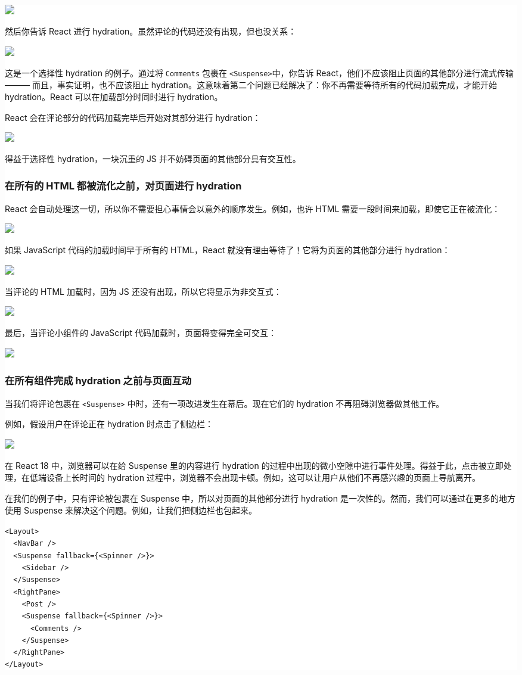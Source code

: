 ![](https://camo.githubusercontent.com/e44ee4be56e56e74da3b9f7f5519ca6197b24e9c34488df933140950f1b31c38/68747470733a2f2f717569702e636f6d2f626c6f622f5963474141416b314234322f534f76496e4f2d73625973566d5166334159372d52413f613d675a6461346957316f5061434668644e36414f48695a396255644e78715373547a7a42326c32686b744a3061)

然后你告诉 React 进行 hydration。虽然评论的代码还没有出现，但也没关系：

![](https://camo.githubusercontent.com/4892961ac26f8b8dacbd53189a8d3fd1b076aa16fe451f8e2723528f51b80f66/68747470733a2f2f717569702e636f6d2f626c6f622f5963474141416b314234322f304e6c6c3853617732454247793038657149635f59413f613d6a396751444e57613061306c725061516467356f5a56775077774a357a416f39684c31733349523131636f61)

这是一个选择性 hydration 的例子。通过将 `Comments` 包裹在 `<Suspense>`中，你告诉 React，他们不应该阻止页面的其他部分进行流式传输 ——— 而且，事实证明，也不应该阻止 hydration。这意味着第二个问题已经解决了：你不再需要等待所有的代码加载完成，才能开始 hydration。React 可以在加载部分时同时进行 hydration。

React 会在评论部分的代码加载完毕后开始对其部分进行 hydration：

![](https://camo.githubusercontent.com/8b2ae54c1de6c1b24d9080d2a50a68141f7f57252803543c30cc69cdd4b82fa1/68747470733a2f2f717569702e636f6d2f626c6f622f5963474141416b314234322f784d50644159634b76496c7a59615f3351586a5561413f613d354748716b387a7939566d523255565a315a38746454627373304a7553335951327758516f3939666b586361)

得益于选择性 hydration，一块沉重的 JS 并不妨碍页面的其他部分具有交互性。

### 在所有的 HTML 都被流化之前，对页面进行 hydration

React 会自动处理这一切，所以你不需要担心事情会以意外的顺序发生。例如，也许 HTML 需要一段时间来加载，即使它正在被流化：

![](https://camo.githubusercontent.com/484be91b06f3f998b3bda9ba3efbdb514394ab70484a8db2cf5774e32f85a2b8/68747470733a2f2f717569702e636f6d2f626c6f622f5963474141416b314234322f704e6550316c4253546261616162726c4c71707178413f613d716d636f563745617955486e6e69433643586771456961564a52637145416f56726b39666e4e564646766361)

如果 JavaScript 代码的加载时间早于所有的 HTML，React 就没有理由等待了！它将为页面的其他部分进行 hydration：

![](https://camo.githubusercontent.com/ee5fecf223cbbcd6ca8c80beb99dbea40ccbacf1b281f4cf8ac6970c554eefa3/68747470733a2f2f717569702e636f6d2f626c6f622f5963474141416b314234322f384c787970797a66786a4f4a753475344e44787570413f613d507a6a534e50564c61394a574a467a5377355776796e56354d715249616e6c614a4d77757633497373666761)

当评论的 HTML 加载时，因为 JS 还没有出现，所以它将显示为非交互式：

![](https://camo.githubusercontent.com/4892961ac26f8b8dacbd53189a8d3fd1b076aa16fe451f8e2723528f51b80f66/68747470733a2f2f717569702e636f6d2f626c6f622f5963474141416b314234322f304e6c6c3853617732454247793038657149635f59413f613d6a396751444e57613061306c725061516467356f5a56775077774a357a416f39684c31733349523131636f61)

最后，当评论小组件的 JavaScript 代码加载时，页面将变得完全可交互：

![](https://camo.githubusercontent.com/8b2ae54c1de6c1b24d9080d2a50a68141f7f57252803543c30cc69cdd4b82fa1/68747470733a2f2f717569702e636f6d2f626c6f622f5963474141416b314234322f784d50644159634b76496c7a59615f3351586a5561413f613d354748716b387a7939566d523255565a315a38746454627373304a7553335951327758516f3939666b586361)

### 在所有组件完成 hydration 之前与页面互动

当我们将评论包裹在 `<Suspense>` 中时，还有一项改进发生在幕后。现在它们的 hydration 不再阻碍浏览器做其他工作。

例如，假设用户在评论正在 hydration 时点击了侧边栏：

![](https://camo.githubusercontent.com/6cc4eeef439feb3c17d0ac09c701c0deffe170c60a039afa8c0b85d7d4b9c9ef/68747470733a2f2f717569702e636f6d2f626c6f622f5963474141416b314234322f5358524b357573725862717143534a3258396a4769673f613d77504c72596361505246624765344f4e305874504b356b4c566839384747434d774d724e5036374163786b61)

在 React 18 中，浏览器可以在给 Suspense 里的内容进行 hydration 的过程中出现的微小空隙中进行事件处理。得益于此，点击被立即处理，在低端设备上长时间的 hydration 过程中，浏览器不会出现卡顿。例如，这可以让用户从他们不再感兴趣的页面上导航离开。

在我们的例子中，只有评论被包裹在 Suspense 中，所以对页面的其他部分进行 hydration 是一次性的。然而，我们可以通过在更多的地方使用 Suspense 来解决这个问题。例如，让我们把侧边栏也包起来。

```source-js
<Layout>
  <NavBar />
  <Suspense fallback={<Spinner />}>
    <Sidebar />
  </Suspense>
  <RightPane>
    <Post />
    <Suspense fallback={<Spinner />}>
      <Comments />
    </Suspense>
  </RightPane>
</Layout>
```
